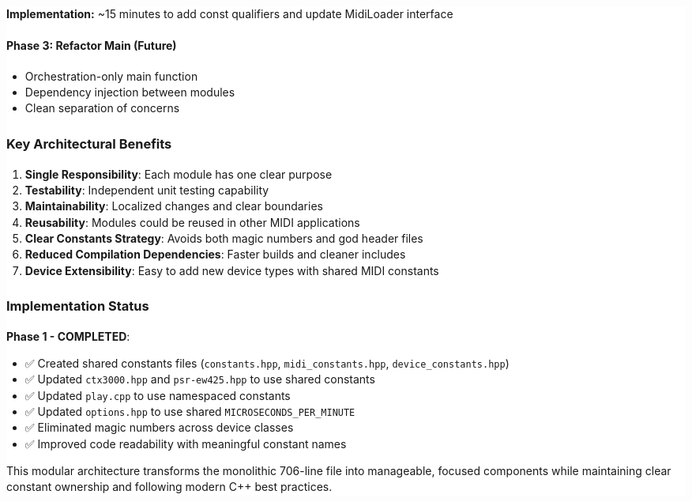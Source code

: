**Implementation:** ~15 minutes to add const qualifiers and update MidiLoader interface

#### Phase 3: Refactor Main (Future)
- Orchestration-only main function
- Dependency injection between modules
- Clean separation of concerns

### Key Architectural Benefits

1. **Single Responsibility**: Each module has one clear purpose
2. **Testability**: Independent unit testing capability
3. **Maintainability**: Localized changes and clear boundaries
4. **Reusability**: Modules could be reused in other MIDI applications
5. **Clear Constants Strategy**: Avoids both magic numbers and god header files
6. **Reduced Compilation Dependencies**: Faster builds and cleaner includes
7. **Device Extensibility**: Easy to add new device types with shared MIDI constants

### Implementation Status

**Phase 1 - COMPLETED**: 
- ✅ Created shared constants files (`constants.hpp`, `midi_constants.hpp`, `device_constants.hpp`)
- ✅ Updated `ctx3000.hpp` and `psr-ew425.hpp` to use shared constants
- ✅ Updated `play.cpp` to use namespaced constants
- ✅ Updated `options.hpp` to use shared `MICROSECONDS_PER_MINUTE`
- ✅ Eliminated magic numbers across device classes
- ✅ Improved code readability with meaningful constant names

This modular architecture transforms the monolithic 706-line file into manageable, focused components while maintaining clear constant ownership and following modern C++ best practices.